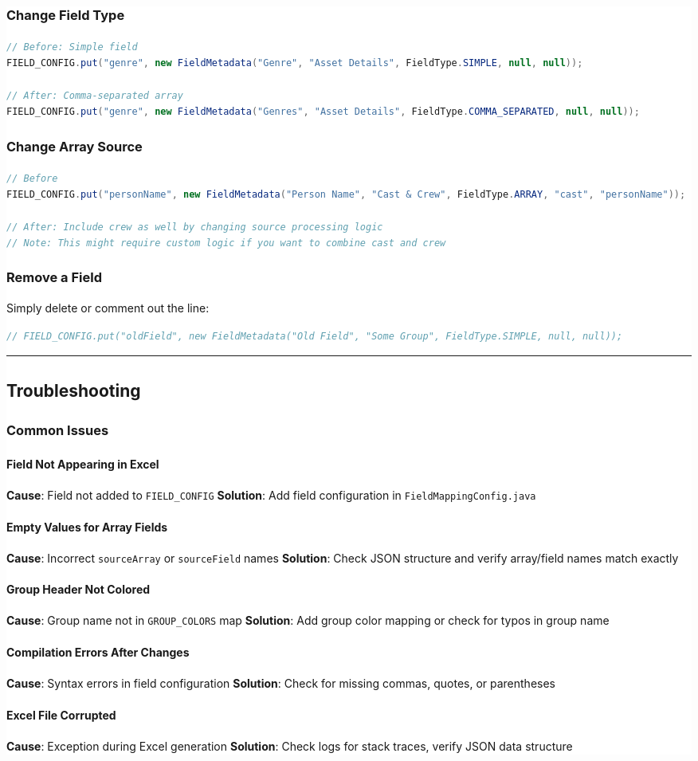 ### Change Field Type
```java
// Before: Simple field
FIELD_CONFIG.put("genre", new FieldMetadata("Genre", "Asset Details", FieldType.SIMPLE, null, null));

// After: Comma-separated array
FIELD_CONFIG.put("genre", new FieldMetadata("Genres", "Asset Details", FieldType.COMMA_SEPARATED, null, null));
```

### Change Array Source
```java
// Before
FIELD_CONFIG.put("personName", new FieldMetadata("Person Name", "Cast & Crew", FieldType.ARRAY, "cast", "personName"));

// After: Include crew as well by changing source processing logic
// Note: This might require custom logic if you want to combine cast and crew
```

### Remove a Field
Simply delete or comment out the line:
```java
// FIELD_CONFIG.put("oldField", new FieldMetadata("Old Field", "Some Group", FieldType.SIMPLE, null, null));
```

---

## Troubleshooting

### Common Issues

#### Field Not Appearing in Excel
**Cause**: Field not added to `FIELD_CONFIG`
**Solution**: Add field configuration in `FieldMappingConfig.java`

#### Empty Values for Array Fields
**Cause**: Incorrect `sourceArray` or `sourceField` names
**Solution**: Check JSON structure and verify array/field names match exactly

#### Group Header Not Colored
**Cause**: Group name not in `GROUP_COLORS` map
**Solution**: Add group color mapping or check for typos in group name

#### Compilation Errors After Changes
**Cause**: Syntax errors in field configuration
**Solution**: Check for missing commas, quotes, or parentheses

#### Excel File Corrupted
**Cause**: Exception during Excel generation
**Solution**: Check logs for stack traces, verify JSON data structure
